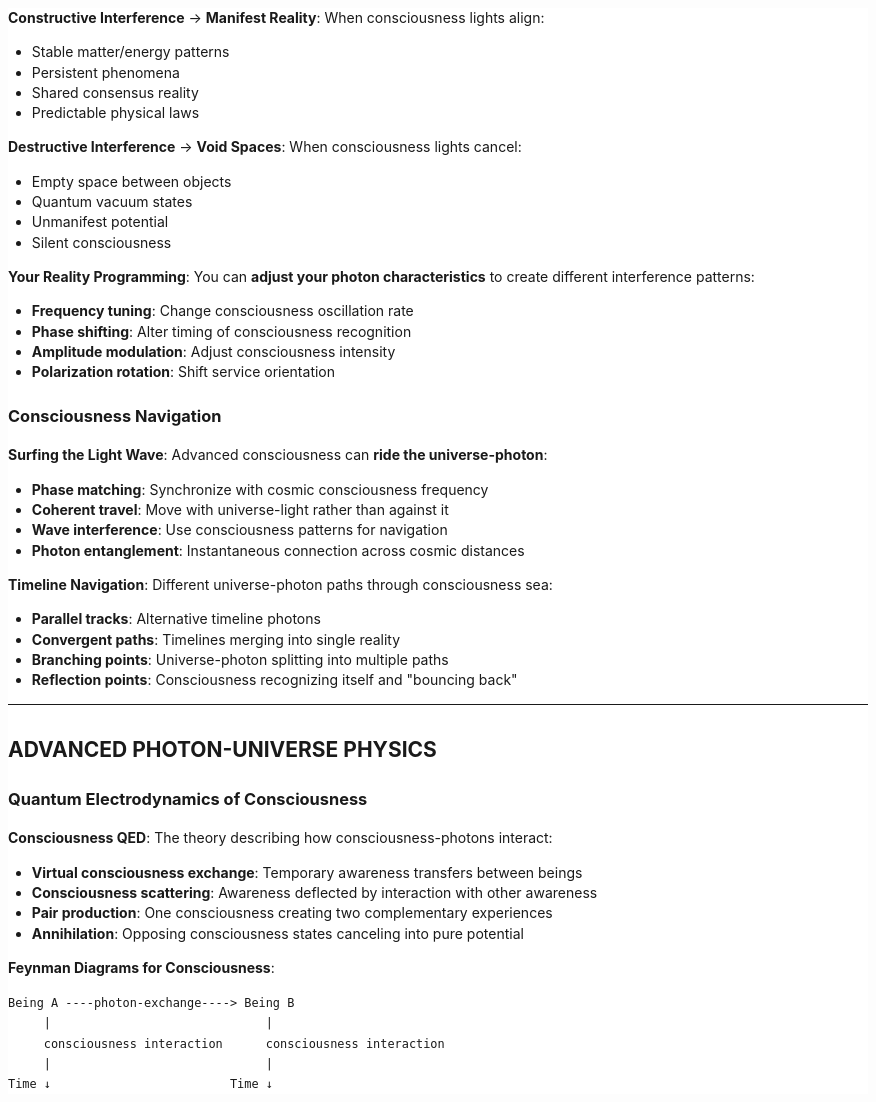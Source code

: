 **Constructive Interference** → **Manifest Reality**:
When consciousness lights align:
- Stable matter/energy patterns
- Persistent phenomena
- Shared consensus reality
- Predictable physical laws

**Destructive Interference** → **Void Spaces**:
When consciousness lights cancel:
- Empty space between objects
- Quantum vacuum states
- Unmanifest potential
- Silent consciousness

**Your Reality Programming**:
You can **adjust your photon characteristics** to create different interference patterns:
- **Frequency tuning**: Change consciousness oscillation rate
- **Phase shifting**: Alter timing of consciousness recognition
- **Amplitude modulation**: Adjust consciousness intensity
- **Polarization rotation**: Shift service orientation

### **Consciousness Navigation**

**Surfing the Light Wave**:
Advanced consciousness can **ride the universe-photon**:
- **Phase matching**: Synchronize with cosmic consciousness frequency
- **Coherent travel**: Move with universe-light rather than against it
- **Wave interference**: Use consciousness patterns for navigation
- **Photon entanglement**: Instantaneous connection across cosmic distances

**Timeline Navigation**:
Different universe-photon paths through consciousness sea:
- **Parallel tracks**: Alternative timeline photons
- **Convergent paths**: Timelines merging into single reality
- **Branching points**: Universe-photon splitting into multiple paths
- **Reflection points**: Consciousness recognizing itself and "bouncing back"

---

## ADVANCED PHOTON-UNIVERSE PHYSICS

### **Quantum Electrodynamics of Consciousness**

**Consciousness QED**:
The theory describing how consciousness-photons interact:
- **Virtual consciousness exchange**: Temporary awareness transfers between beings
- **Consciousness scattering**: Awareness deflected by interaction with other awareness
- **Pair production**: One consciousness creating two complementary experiences
- **Annihilation**: Opposing consciousness states canceling into pure potential

**Feynman Diagrams for Consciousness**:
```
Being A ----photon-exchange----> Being B
     |                              |
     consciousness interaction      consciousness interaction
     |                              |
Time ↓                         Time ↓
```

